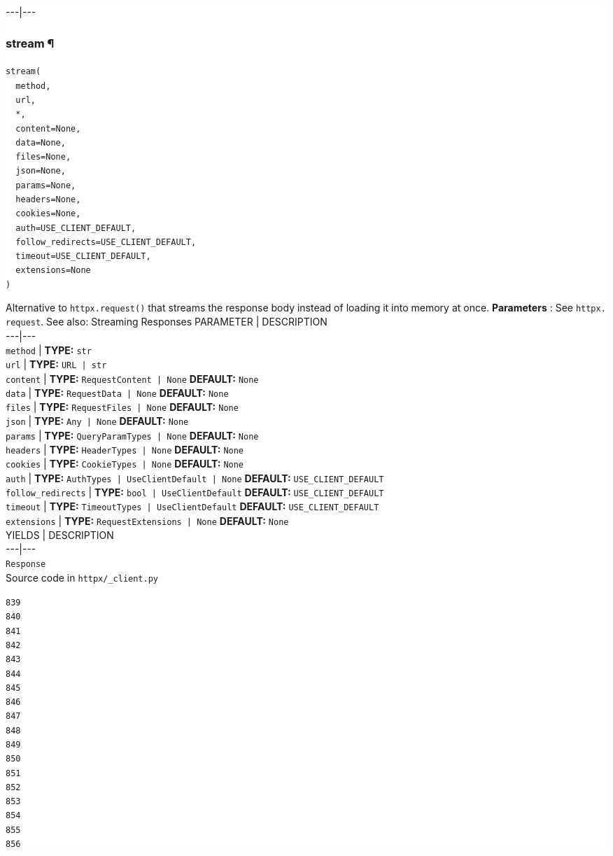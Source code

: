 ---|---  
###  stream ¶
```
stream(
  method,
  url,
  *,
  content=None,
  data=None,
  files=None,
  json=None,
  params=None,
  headers=None,
  cookies=None,
  auth=USE_CLIENT_DEFAULT,
  follow_redirects=USE_CLIENT_DEFAULT,
  timeout=USE_CLIENT_DEFAULT,
  extensions=None
)

```

Alternative to `httpx.request()` that streams the response body instead of loading it into memory at once.
**Parameters** : See `httpx.request`.
See also: Streaming Responses
PARAMETER | DESCRIPTION  
---|---  
`method` |  **TYPE:** `str`  
`url` |  **TYPE:** `URL | str`  
`content` |  **TYPE:** `RequestContent | None` **DEFAULT:** `None`  
`data` |  **TYPE:** `RequestData | None` **DEFAULT:** `None`  
`files` |  **TYPE:** `RequestFiles | None` **DEFAULT:** `None`  
`json` |  **TYPE:** `Any | None` **DEFAULT:** `None`  
`params` |  **TYPE:** `QueryParamTypes | None` **DEFAULT:** `None`  
`headers` |  **TYPE:** `HeaderTypes | None` **DEFAULT:** `None`  
`cookies` |  **TYPE:** `CookieTypes | None` **DEFAULT:** `None`  
`auth` |  **TYPE:** `AuthTypes | UseClientDefault | None` **DEFAULT:** `USE_CLIENT_DEFAULT`  
`follow_redirects` |  **TYPE:** `bool | UseClientDefault` **DEFAULT:** `USE_CLIENT_DEFAULT`  
`timeout` |  **TYPE:** `TimeoutTypes | UseClientDefault` **DEFAULT:** `USE_CLIENT_DEFAULT`  
`extensions` |  **TYPE:** `RequestExtensions | None` **DEFAULT:** `None`  
YIELDS | DESCRIPTION  
---|---  
`Response`  
Source code in `httpx/_client.py`
```
839
840
841
842
843
844
845
846
847
848
849
850
851
852
853
854
855
856
```